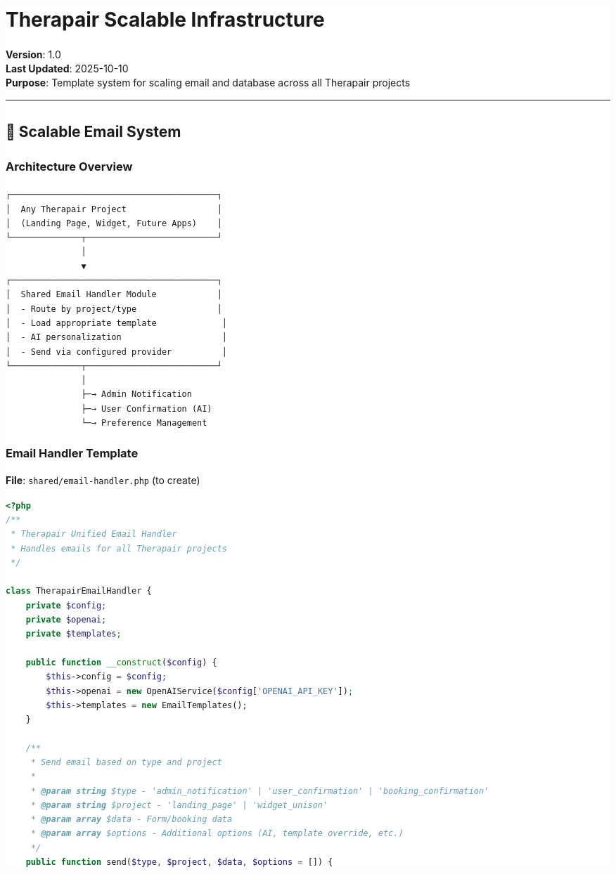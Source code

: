 # Therapair Scalable Infrastructure

**Version**: 1.0  
**Last Updated**: 2025-10-10  
**Purpose**: Template system for scaling email and database across all Therapair projects

---

## 📧 Scalable Email System

### Architecture Overview

```
┌─────────────────────────────────────────┐
│  Any Therapair Project                  │
│  (Landing Page, Widget, Future Apps)    │
└──────────────┬──────────────────────────┘
               │
               ▼
┌─────────────────────────────────────────┐
│  Shared Email Handler Module            │
│  - Route by project/type                │
│  - Load appropriate template             │
│  - AI personalization                    │
│  - Send via configured provider          │
└──────────────┬──────────────────────────┘
               │
               ├─→ Admin Notification
               ├─→ User Confirmation (AI)
               └─→ Preference Management
```

### Email Handler Template

**File**: `shared/email-handler.php` (to create)

```php
<?php
/**
 * Therapair Unified Email Handler
 * Handles emails for all Therapair projects
 */

class TherapairEmailHandler {
    private $config;
    private $openai;
    private $templates;
    
    public function __construct($config) {
        $this->config = $config;
        $this->openai = new OpenAIService($config['OPENAI_API_KEY']);
        $this->templates = new EmailTemplates();
    }
    
    /**
     * Send email based on type and project
     * 
     * @param string $type - 'admin_notification' | 'user_confirmation' | 'booking_confirmation'
     * @param string $project - 'landing_page' | 'widget_unison'
     * @param array $data - Form/booking data
     * @param array $options - Additional options (AI, template override, etc.)
     */
    public function send($type, $project, $data, $options = []) {
```